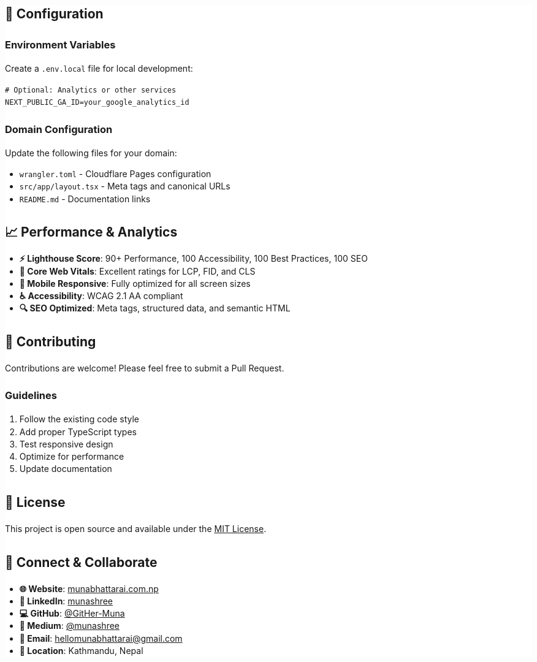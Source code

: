 ## 🔧 Configuration

### Environment Variables

Create a `.env.local` file for local development:

```env
# Optional: Analytics or other services
NEXT_PUBLIC_GA_ID=your_google_analytics_id
```

### Domain Configuration

Update the following files for your domain:

- `wrangler.toml` - Cloudflare Pages configuration
- `src/app/layout.tsx` - Meta tags and canonical URLs
- `README.md` - Documentation links

## 📈 Performance & Analytics

- **⚡ Lighthouse Score**: 90+ Performance, 100 Accessibility, 100 Best Practices, 100 SEO
- **🚀 Core Web Vitals**: Excellent ratings for LCP, FID, and CLS
- **📱 Mobile Responsive**: Fully optimized for all screen sizes
- **♿ Accessibility**: WCAG 2.1 AA compliant
- **🔍 SEO Optimized**: Meta tags, structured data, and semantic HTML

## 🤝 Contributing

Contributions are welcome! Please feel free to submit a Pull Request.

### Guidelines

1. Follow the existing code style
2. Add proper TypeScript types
3. Test responsive design
4. Optimize for performance
5. Update documentation

## 📝 License

This project is open source and available under the [MIT License](LICENSE).

## 👥 Connect & Collaborate

- **🌐 Website**: [munabhattarai.com.np](https://munabhattarai.com.np)
- **💼 LinkedIn**: [munashree](https://www.linkedin.com/in/munashree/)
- **💻 GitHub**: [@GitHer-Muna](https://github.com/GitHer-Muna)
- **📝 Medium**: [@munashree](https://medium.com/@munashree)
- **📧 Email**: hellomunabhattarai@gmail.com
- **📍 Location**: Kathmandu, Nepal
